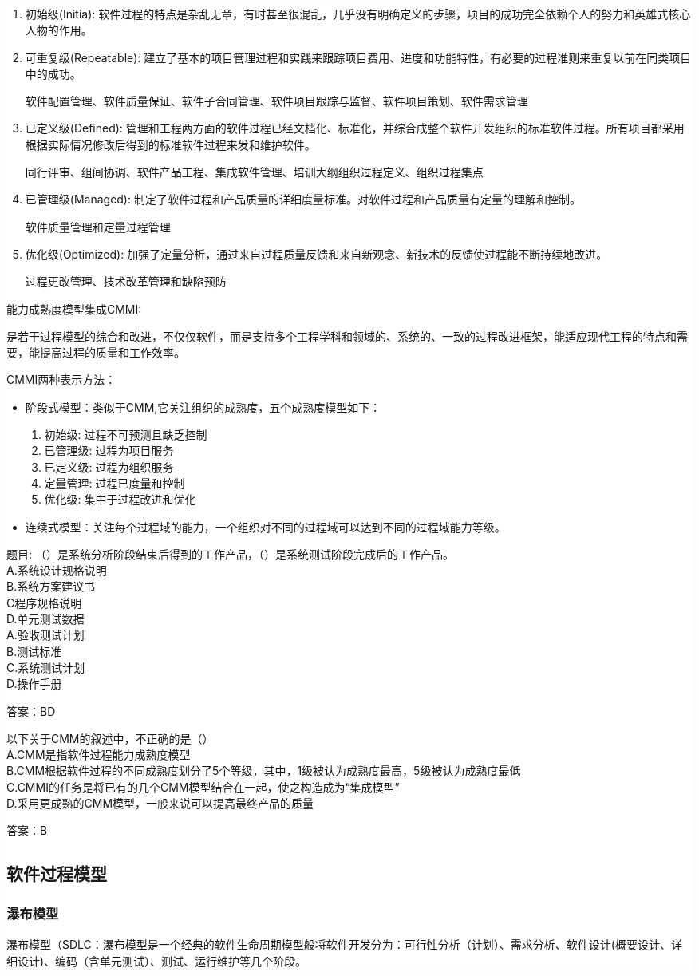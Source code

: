 1. 初始级(Initia): 软件过程的特点是杂乱无章，有时甚至很混乱，几乎没有明确定义的步骤，项目的成功完全依赖个人的努力和英雄式核心人物的作用。


2. 可重复级(Repeatable): 建立了基本的项目管理过程和实践来跟踪项目费用、进度和功能特性，有必要的过程准则来重复以前在同类项目中的成功。

    软件配置管理、软件质量保证、软件子合同管理、软件项目跟踪与监督、软件项目策划、软件需求管理

3. 已定义级(Defined): 管理和工程两方面的软件过程已经文档化、标准化，并综合成整个软件开发组织的标准软件过程。所有项目都采用根据实际情况修改后得到的标准软件过程来发和维护软件。

    同行评审、组间协调、软件产品工程、集成软件管理、培训大纲组织过程定义、组织过程集点

4. 已管理级(Managed): 制定了软件过程和产品质量的详细度量标准。对软件过程和产品质量有定量的理解和控制。

    软件质量管理和定量过程管理

5. 优化级(Optimized): 加强了定量分析，通过来自过程质量反馈和来自新观念、新技术的反馈使过程能不断持续地改进。

    过程更改管理、技术改革管理和缺陷预防



能力成熟度模型集成CMMI: 

是若干过程模型的综合和改进，不仅仅软件，而是支持多个工程学科和领域的、系统的、一致的过程改进框架，能适应现代工程的特点和需要，能提高过程的质量和工作效率。

CMMI两种表示方法：

- 阶段式模型：类似于CMM,它关注组织的成熟度，五个成熟度模型如下：

    1. 初始级: 过程不可预测且缺乏控制
    2. 已管理级: 过程为项目服务
    3. 已定义级: 过程为组织服务
    4. 定量管理: 过程已度量和控制
    5. 优化级: 集中于过程改进和优化

- 连续式模型：关注每个过程域的能力，一个组织对不同的过程域可以达到不同的过程域能力等级。



题目: 
（）是系统分析阶段结束后得到的工作产品，（）是系统测试阶段完成后的工作产品。  
A.系统设计规格说明  
B.系统方案建议书  
C程序规格说明  
D.单元测试数据  
A.验收测试计划  
B.测试标准  
C.系统测试计划  
D.操作手册

答案：BD

以下关于CMM的叙述中，不正确的是（）  
A.CMM是指软件过程能力成熟度模型  
B.CMM根据软件过程的不同成熟度划分了5个等级，其中，1级被认为成熟度最高，5级被认为成熟度最低  
C.CMMI的任务是将已有的几个CMM模型结合在一起，使之构造成为“集成模型”  
D.采用更成熟的CMM模型，一般来说可以提高最终产品的质量

答案：B


## 软件过程模型
### 瀑布模型
瀑布模型（SDLC：瀑布模型是一个经典的软件生命周期模型般将软件开发分为：可行性分析（计划）、需求分析、软件设计(概要设计、详细设计)、编码（含单元测试）、测试、运行维护等几个阶段。
